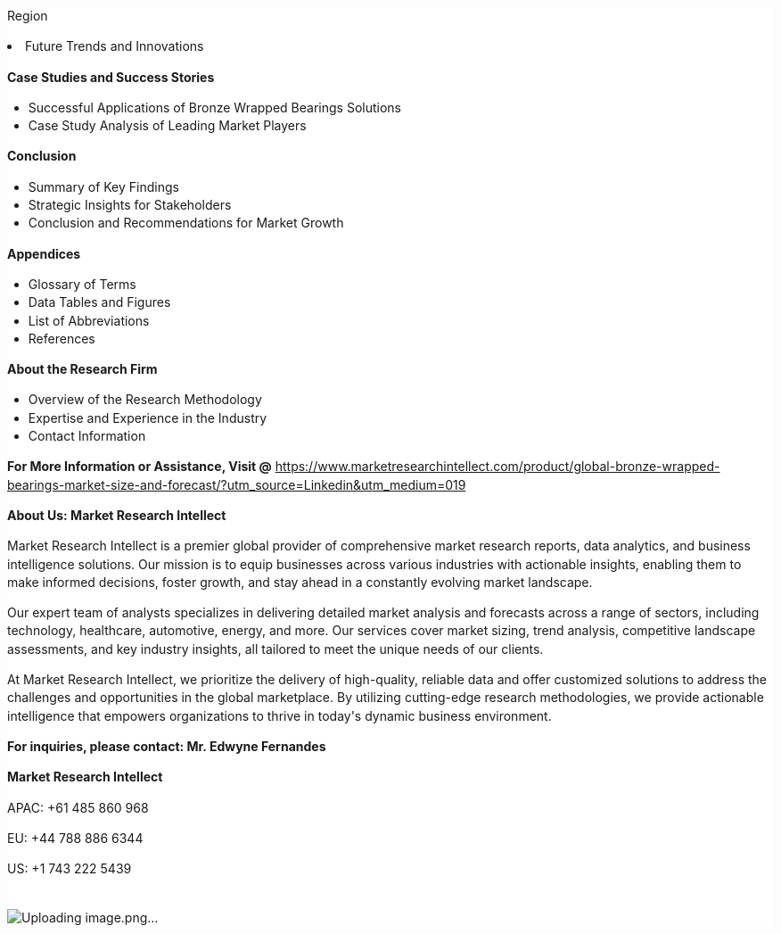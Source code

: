 Region</li><li>Future Trends and Innovations</li></ul><p><strong>Case Studies and Success Stories</strong></p><ul><li>Successful Applications of Bronze Wrapped Bearings Solutions</li><li>Case Study Analysis of Leading Market Players</li></ul><p><strong>Conclusion</strong></p><ul><li>Summary of Key Findings</li><li>Strategic Insights for Stakeholders</li><li>Conclusion and Recommendations for Market Growth</li></ul><p><strong>Appendices</strong></p><ul><li>Glossary of Terms</li><li>Data Tables and Figures</li><li>List of Abbreviations</li><li>References</li></ul><p><strong>About the Research Firm</strong></p><ul><li>Overview of the Research Methodology</li><li>Expertise and Experience in the Industry</li><li>Contact Information</li></ul></div><div class="article-main__content" data-test-id="publishing-text-block"><p><span class="font-[700]"><strong>For More Information or Assistance, Visit @</strong>&nbsp;<a href="https://www.marketresearchintellect.com/product/global-bronze-wrapped-bearings-market-size-and-forecast/?utm_source=Linkedin&utm_medium=019">https://www.marketresearchintellect.com/product/global-bronze-wrapped-bearings-market-size-and-forecast/?utm_source=Linkedin&utm_medium=019</a></span></p><p><strong>About Us: Market Research Intellect</strong></p><p>Market Research Intellect is a premier global provider of comprehensive market research reports, data analytics, and business intelligence solutions. Our mission is to equip businesses across various industries with actionable insights, enabling them to make informed decisions, foster growth, and stay ahead in a constantly evolving market landscape.</p><p>Our expert team of analysts specializes in delivering detailed market analysis and forecasts across a range of sectors, including technology, healthcare, automotive, energy, and more. Our services cover market sizing, trend analysis, competitive landscape assessments, and key industry insights, all tailored to meet the unique needs of our clients.</p><p>At Market Research Intellect, we prioritize the delivery of high-quality, reliable data and offer customized solutions to address the challenges and opportunities in the global marketplace. By utilizing cutting-edge research methodologies, we provide actionable intelligence that empowers organizations to thrive in today's dynamic business environment.</p><p><strong>For inquiries, please contact: Mr. Edwyne Fernandes</strong></p><p><strong>Market Research Intellect</strong></p><p>APAC: +61 485 860 968</p><p>EU: +44 788 886 6344</p><p>US: +1 743 222 5439</p></div><div class="article-main__content" data-test-id="publishing-text-block">&nbsp;</div>
![Uploading image.png…]()
